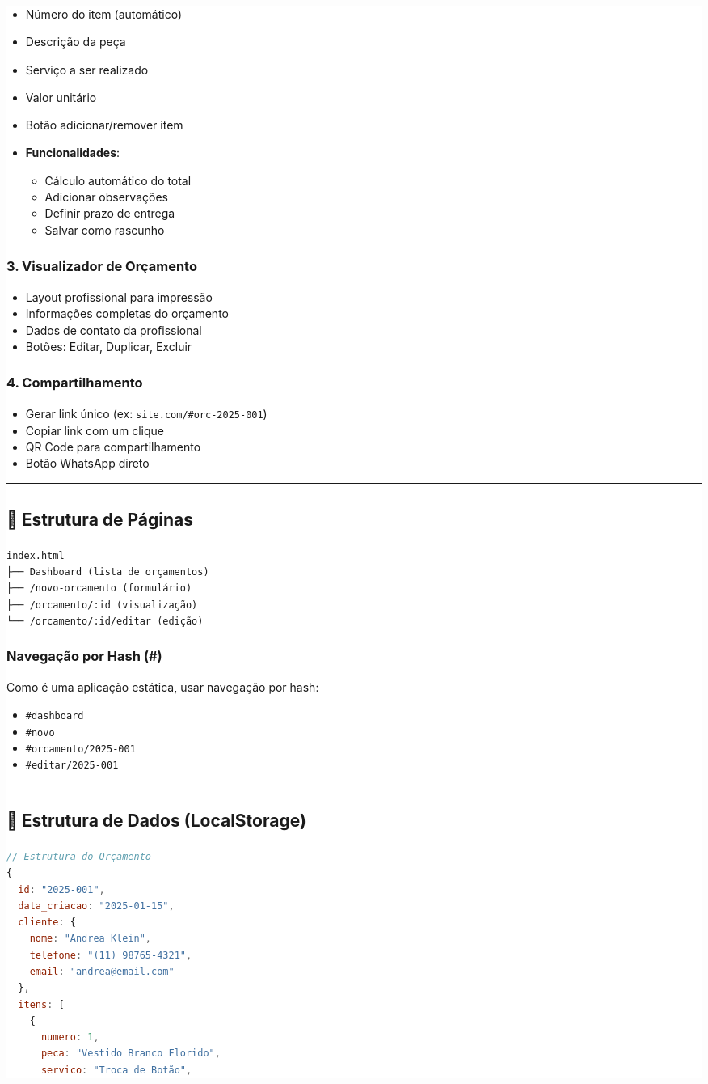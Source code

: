   - Número do item (automático)
  - Descrição da peça
  - Serviço a ser realizado
  - Valor unitário
  - Botão adicionar/remover item

- **Funcionalidades**:
  - Cálculo automático do total
  - Adicionar observações
  - Definir prazo de entrega
  - Salvar como rascunho

### **3. Visualizador de Orçamento**

- Layout profissional para impressão
- Informações completas do orçamento
- Dados de contato da profissional
- Botões: Editar, Duplicar, Excluir

### **4. Compartilhamento**

- Gerar link único (ex: `site.com/#orc-2025-001`)
- Copiar link com um clique
- QR Code para compartilhamento
- Botão WhatsApp direto

---

## 🔧 **Estrutura de Páginas**

```
index.html
├── Dashboard (lista de orçamentos)
├── /novo-orcamento (formulário)
├── /orcamento/:id (visualização)
└── /orcamento/:id/editar (edição)
```

### **Navegação por Hash (#)**

Como é uma aplicação estática, usar navegação por hash:

- `#dashboard`
- `#novo`
- `#orcamento/2025-001`
- `#editar/2025-001`

---

## 💾 **Estrutura de Dados (LocalStorage)**

```javascript
// Estrutura do Orçamento
{
  id: "2025-001",
  data_criacao: "2025-01-15",
  cliente: {
    nome: "Andrea Klein",
    telefone: "(11) 98765-4321",
    email: "andrea@email.com"
  },
  itens: [
    {
      numero: 1,
      peca: "Vestido Branco Florido",
      servico: "Troca de Botão",
```